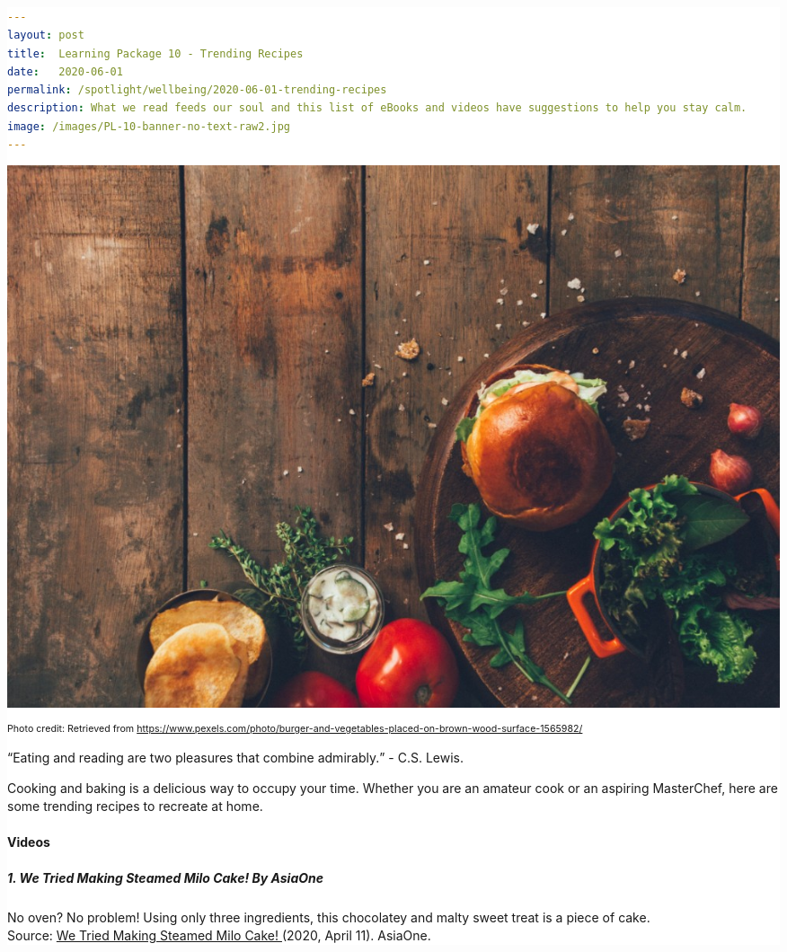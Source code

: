 ```yaml
---
layout: post
title:  Learning Package 10 - Trending Recipes
date:   2020-06-01
permalink: /spotlight/wellbeing/2020-06-01-trending-recipes
description: What we read feeds our soul and this list of eBooks and videos have suggestions to help you stay calm.  
image: /images/PL-10-banner-no-text-raw2.jpg
---
```

<img src="/images/PL-10-banner-no-text-raw2.jpg">
<p style="font-size:8pt;">Photo credit: Retrieved from <a href="https://www.pexels.com/photo/burger-and-vegetables-placed-on-brown-wood-surface-1565982/" target="_blank">https://www.pexels.com/photo/burger-and-vegetables-placed-on-brown-wood-surface-1565982/</a></p>
<p><q>Eating and reading are two pleasures that combine admirably.</q> - C.S. Lewis.</p>
<p>Cooking and baking is a delicious way to occupy your time. Whether you are an amateur cook or an aspiring MasterChef, here are some trending recipes to recreate at home.</p>

<h4>Videos</h4>
<h5>1. We Tried Making Steamed Milo Cake! By AsiaOne</h5>
No oven? No problem! Using only three ingredients, this chocolatey and malty sweet treat is a piece of cake.  
<div class="bp-youtube"><iframe width="560" height="315" src="https://www.youtube.com/embed/zViTlqmE-UI" frameborder="0" allow="accelerometer; autoplay; encrypted-media; gyroscope; picture-in-picture" allowfullscreen></iframe></div>
Source: <a href="https://youtu.be/zViTlqmE-UI" target="_blank">We Tried Making Steamed Milo Cake! </a> (2020, April 11). AsiaOne. 
